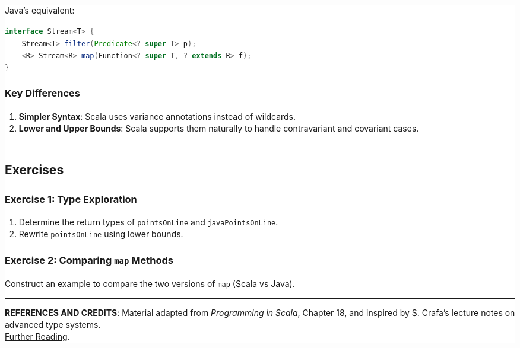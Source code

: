 Java’s equivalent:

```java
interface Stream<T> {
    Stream<T> filter(Predicate<? super T> p);
    <R> Stream<R> map(Function<? super T, ? extends R> f);
}
```

### Key Differences

1. **Simpler Syntax**: Scala uses variance annotations instead of wildcards.
2. **Lower and Upper Bounds**: Scala supports them naturally to handle contravariant and covariant cases.

---

## Exercises

### Exercise 1: Type Exploration

1. Determine the return types of `pointsOnLine` and `javaPointsOnLine`.
2. Rewrite `pointsOnLine` using lower bounds.

### Exercise 2: Comparing `map` Methods

Construct an example to compare the two versions of `map` (Scala vs Java).

---

**REFERENCES AND CREDITS**: Material adapted from _Programming in Scala_, Chapter 18, and inspired by S. Crafa’s lecture notes on advanced type systems.  
[Further Reading](http://lucacardelli.name/papers/onunderstanding.a4.pdf).
